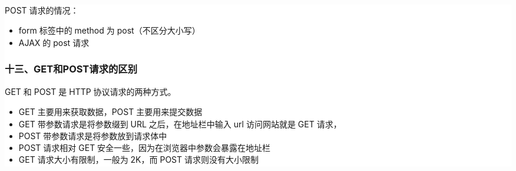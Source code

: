 POST 请求的情况：

- form 标签中的 method 为 post（不区分大小写）
- AJAX 的 post 请求

### 十三、GET和POST请求的区别

GET 和 POST 是 HTTP 协议请求的两种方式。

- GET 主要用来获取数据，POST 主要用来提交数据
- GET 带参数请求是将参数缀到 URL 之后，在地址栏中输入 url 访问网站就是 GET 请求，
- POST 带参数请求是将参数放到请求体中
- POST 请求相对 GET 安全一些，因为在浏览器中参数会暴露在地址栏
- GET 请求大小有限制，一般为 2K，而 POST 请求则没有大小限制

